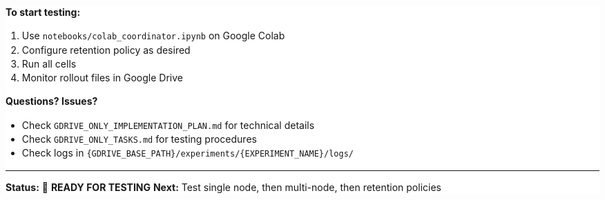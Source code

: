 **To start testing:**
1. Use `notebooks/colab_coordinator.ipynb` on Google Colab
2. Configure retention policy as desired
3. Run all cells
4. Monitor rollout files in Google Drive

**Questions? Issues?**
- Check `GDRIVE_ONLY_IMPLEMENTATION_PLAN.md` for technical details
- Check `GDRIVE_ONLY_TASKS.md` for testing procedures
- Check logs in `{GDRIVE_BASE_PATH}/experiments/{EXPERIMENT_NAME}/logs/`

---

**Status:** 🚀 **READY FOR TESTING**
**Next:** Test single node, then multi-node, then retention policies
